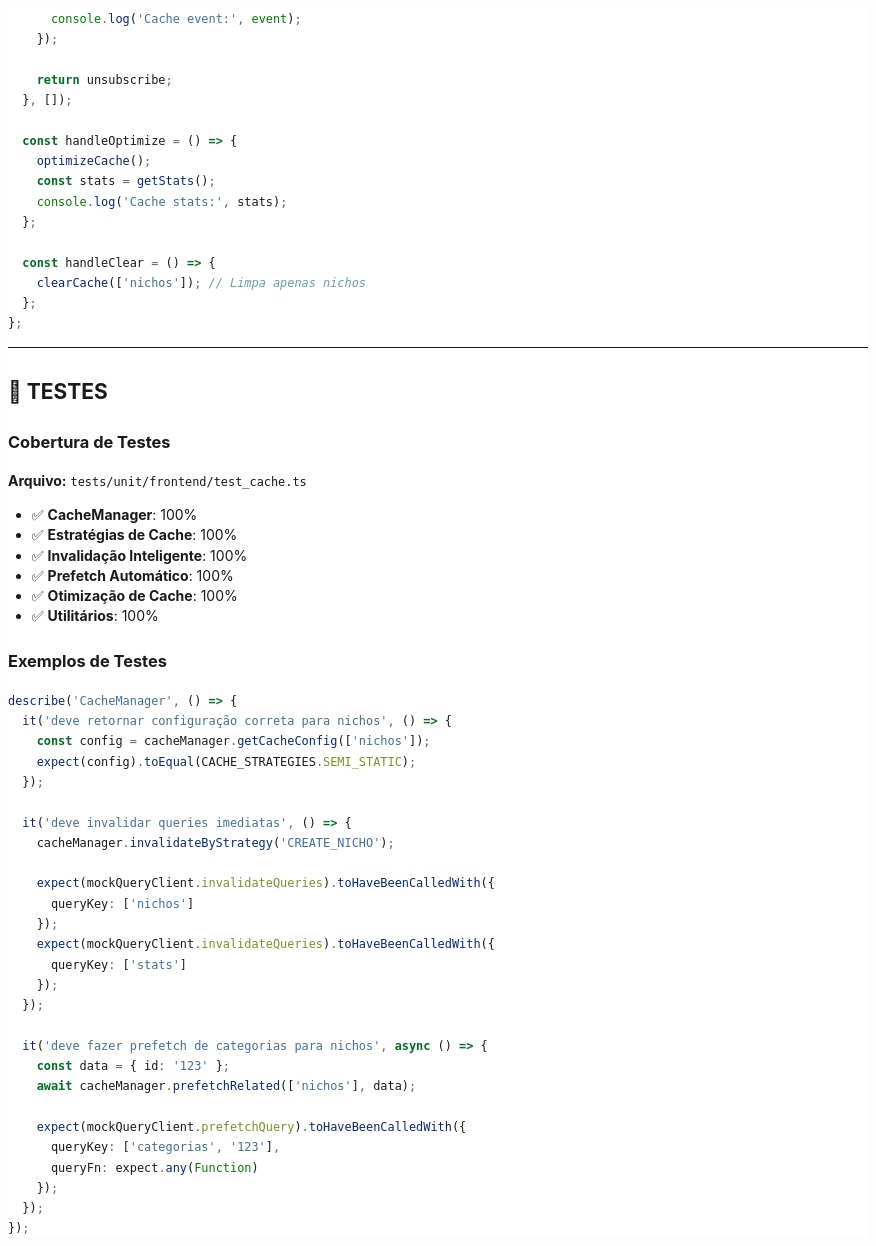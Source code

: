 ```typescript
      console.log('Cache event:', event);
    });

    return unsubscribe;
  }, []);

  const handleOptimize = () => {
    optimizeCache();
    const stats = getStats();
    console.log('Cache stats:', stats);
  };

  const handleClear = () => {
    clearCache(['nichos']); // Limpa apenas nichos
  };
};
```

---

## 🧪 **TESTES**

### **Cobertura de Testes**

**Arquivo:** `tests/unit/frontend/test_cache.ts`

- ✅ **CacheManager**: 100%
- ✅ **Estratégias de Cache**: 100%
- ✅ **Invalidação Inteligente**: 100%
- ✅ **Prefetch Automático**: 100%
- ✅ **Otimização de Cache**: 100%
- ✅ **Utilitários**: 100%

### **Exemplos de Testes**

```typescript
describe('CacheManager', () => {
  it('deve retornar configuração correta para nichos', () => {
    const config = cacheManager.getCacheConfig(['nichos']);
    expect(config).toEqual(CACHE_STRATEGIES.SEMI_STATIC);
  });

  it('deve invalidar queries imediatas', () => {
    cacheManager.invalidateByStrategy('CREATE_NICHO');
    
    expect(mockQueryClient.invalidateQueries).toHaveBeenCalledWith({
      queryKey: ['nichos']
    });
    expect(mockQueryClient.invalidateQueries).toHaveBeenCalledWith({
      queryKey: ['stats']
    });
  });

  it('deve fazer prefetch de categorias para nichos', async () => {
    const data = { id: '123' };
    await cacheManager.prefetchRelated(['nichos'], data);
    
    expect(mockQueryClient.prefetchQuery).toHaveBeenCalledWith({
      queryKey: ['categorias', '123'],
      queryFn: expect.any(Function)
    });
  });
});
```